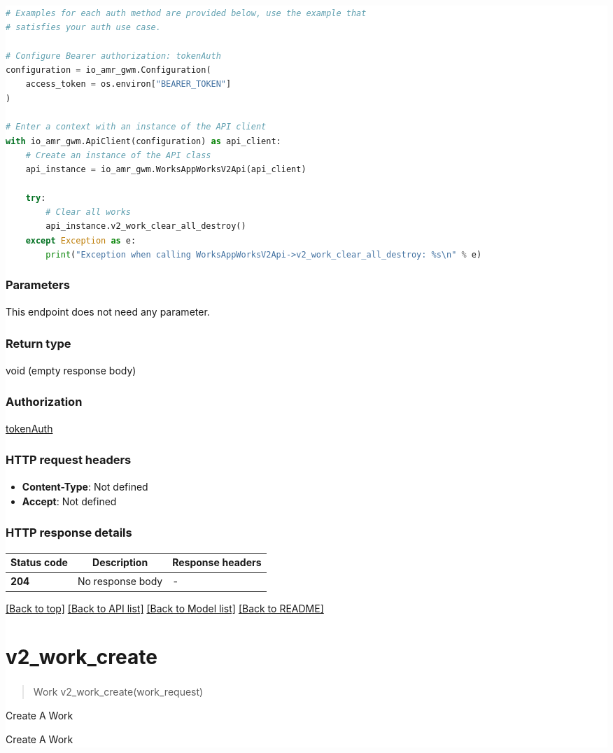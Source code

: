 ```python
# Examples for each auth method are provided below, use the example that
# satisfies your auth use case.

# Configure Bearer authorization: tokenAuth
configuration = io_amr_gwm.Configuration(
    access_token = os.environ["BEARER_TOKEN"]
)

# Enter a context with an instance of the API client
with io_amr_gwm.ApiClient(configuration) as api_client:
    # Create an instance of the API class
    api_instance = io_amr_gwm.WorksAppWorksV2Api(api_client)

    try:
        # Clear all works
        api_instance.v2_work_clear_all_destroy()
    except Exception as e:
        print("Exception when calling WorksAppWorksV2Api->v2_work_clear_all_destroy: %s\n" % e)
```



### Parameters
This endpoint does not need any parameter.

### Return type

void (empty response body)

### Authorization

[tokenAuth](../README.md#tokenAuth)

### HTTP request headers

 - **Content-Type**: Not defined
 - **Accept**: Not defined

### HTTP response details
| Status code | Description | Response headers |
|-------------|-------------|------------------|
**204** | No response body |  -  |

[[Back to top]](#) [[Back to API list]](../README.md#documentation-for-api-endpoints) [[Back to Model list]](../README.md#documentation-for-models) [[Back to README]](../README.md)

# **v2_work_create**
> Work v2_work_create(work_request)

Create A Work

Create A Work
